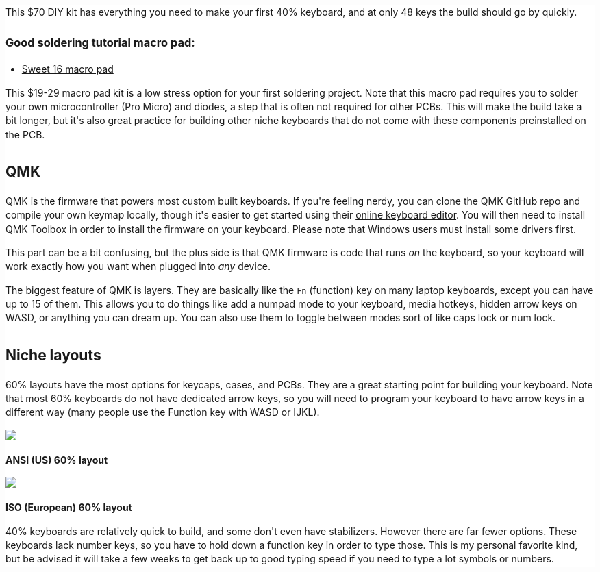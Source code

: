 This \$70 DIY kit has everything you need to make your first 40% keyboard, and
at only 48 keys the build should go by quickly.

### Good soldering tutorial macro pad:

- [Sweet 16 macro pad](https://www.1upkeyboards.com/shop/keyboard-kits/macro-pads/sweet-16-macro-pad-black)

This \$19-29 macro pad kit is a low stress option for your first soldering
project. Note that this macro pad requires you to solder your own
microcontroller (Pro Micro) and diodes, a step that is often not required for
other PCBs. This will make the build take a bit longer, but it's also great
practice for building other niche keyboards that do not come with these
components preinstalled on the PCB.

## QMK

QMK is the firmware that powers most custom built keyboards. If you're feeling
nerdy, you can clone the [QMK GitHub repo](https://config.qmk.fm) and compile
your own keymap locally, though it's easier to get started using their
[online keyboard editor](https://config.qmk.fm). You will then need to install
[QMK Toolbox](https://github.com/qmk/qmk_toolbox/releases) in order to install
the firmware on your keyboard. Please note that Windows users must install
[some drivers](https://github.com/qmk/qmk_driver_installer/releases) first.

This part can be a bit confusing, but the plus side is that QMK firmware is code
that runs _on_ the keyboard, so your keyboard will work exactly how you want
when plugged into _any_ device.

The biggest feature of QMK is layers. They are basically like the `Fn`
(function) key on many laptop keyboards, except you can have up to 15 of them.
This allows you to do things like add a numpad mode to your keyboard, media
hotkeys, hidden arrow keys on WASD, or anything you can dream up. You can also
use them to toggle between modes sort of like caps lock or num lock.

## Niche layouts

60% layouts have the most options for keycaps, cases, and PCBs. They are a great
starting point for building your keyboard. Note that most 60% keyboards do not
have dedicated arrow keys, so you will need to program your keyboard to have
arrow keys in a different way (many people use the Function key with WASD or
IJKL).

![](/blog/keebs-201/ansi60.webp)

**ANSI (US) 60% layout**

![](/blog/keebs-201/iso60.webp)

**ISO (European) 60% layout**

40% keyboards are relatively quick to build, and some don't even have
stabilizers. However there are far fewer options. These keyboards lack number
keys, so you have to hold down a function key in order to type those. This is my
personal favorite kind, but be advised it will take a few weeks to get back up
to good typing speed if you need to type a lot symbols or numbers.
